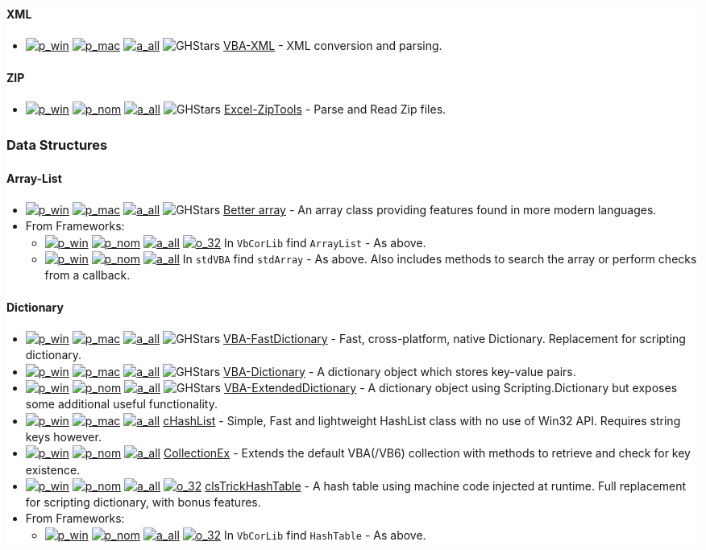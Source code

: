 #### XML

- [![p_win]](#-) [![p_mac]](#-) [![a_all]](#-) ![GHStars](https://img.shields.io/github/stars/VBA-tools/VBA-XML?style&logo=github&label) [VBA-XML](https://github.com/VBA-tools/VBA-XML) - XML conversion and parsing.

#### ZIP

- [![p_win]](#-) [![p_nom]](#-) [![a_all]](#-) ![GHStars](https://img.shields.io/github/stars/cristianbuse/Excel-ZipTools?style&logo=github&label) [Excel-ZipTools](https://github.com/cristianbuse/Excel-ZipTools/tree/master) - Parse and Read Zip files.

### Data Structures

#### Array-List

- [![p_win]](#-) [![p_mac]](#-) [![a_all]](#-) ![GHStars](https://img.shields.io/github/stars/Senipah/VBA-Better-Array?style&logo=github&label) [Better array](https://github.com/Senipah/VBA-Better-Array/tree/master/src) - An array class providing features found in more modern languages.
- From Frameworks:
    - [![p_win]](#-) [![p_nom]](#-) [![a_all]](#-) [![o_32]](#-) In `VbCorLib` find `ArrayList` - As above.
    - [![p_win]](#-) [![p_nom]](#-) [![a_all]](#-) In `stdVBA` find `stdArray` - As above. Also includes methods to search the array or perform checks from a callback.


#### Dictionary

- [![p_win]](#-) [![p_mac]](#-) [![a_all]](#-) ![GHStars](https://img.shields.io/github/stars/cristianbuse/VBA-FastDictionary?style&logo=github&label) [VBA-FastDictionary](https://github.com/cristianbuse/VBA-FastDictionary) - Fast, cross-platform, native Dictionary. Replacement for scripting dictionary.
- [![p_win]](#-) [![p_mac]](#-) [![a_all]](#-) ![GHStars](https://img.shields.io/github/stars/VBA-tools/VBA-Dictionary?style&logo=github&label) [VBA-Dictionary](https://github.com/VBA-tools/VBA-Dictionary) - A dictionary object which stores key-value pairs.
- [![p_win]](#-) [![p_nom]](#-) [![a_all]](#-) ![GHStars](https://img.shields.io/github/stars/SSlinky/VBA-ExtendedDictionary?style&logo=github&label) [VBA-ExtendedDictionary](https://github.com/SSlinky/VBA-ExtendedDictionary) - A dictionary object using Scripting.Dictionary but exposes some additional useful functionality.
- [![p_win]](#-) [![p_mac]](#-) [![a_all]](#-) [cHashList](https://www.vbforums.com/showthread.php?834515-Simple-and-fast-lightweight-HashList-Class-(no-APIs)) - Simple, Fast and lightweight HashList class with no use of Win32 API. Requires string keys however.
- [![p_win]](#-) [![p_nom]](#-) [![a_all]](#-) [CollectionEx](https://www.vbforums.com/showthread.php?834579-Wrapper-for-VB6-Collections) - Extends the default VBA(/VB6) collection with methods to retrieve and check for key existence. 
- [![p_win]](#-) [![p_nom]](#-) [![a_all]](#-) [![o_32]](#-) [clsTrickHashTable](https://www.vbforums.com/showthread.php?788247-VB6-Hash-table) - A hash table using machine code injected at runtime. Full replacement for scripting dictionary, with bonus features.
- From Frameworks:
    - [![p_win]](#-) [![p_nom]](#-) [![a_all]](#-) [![o_32]](#-) In `VbCorLib` find `HashTable` - As above.
    <!-- Hidennotare, though it simply wraps Scripting.Dictioanry... -->


[p_all]: ./resources/Crown.svg 'Compatible on all platforms'
[p_mac]: ./resources/AppleLogo.svg 'macOS'
[p_win]: ./resources/WindowsLogo.svg 'Windows OS'
[p_now]: ./resources/NotApplicable.svg 'Not Windows OS'
[p_nom]: ./resources/NotApplicable.svg 'Not macOS'
[a_all]: ./resources/OfficeLogoPlus.svg 'All applications'
[a_wd]: ./resources/WordLogo.svg 'Word'
[a_xl]: ./resources/ExcelLogo.svg 'Excel'
[a_ac]: ./resources/AccessLogo.svg 'Access'
[a_ol]: ./resources/OutlookLogo.svg 'Outlook'
[a_pp]: ./resources/PowerPointLogo.svg 'PowerPoint'
[a_misc]: ./resources/Duck.svg
[o_32]: ./resources/32-Bit.svg '32-bit only'
[o_pass]: ./resources/Padlock.svg 'VBA is password protected'
[o_dll]: ./resources/Dependencies.svg
[o_inst]: ./resources/Installation.svg 'Requires installation'
[o_paid]: ./resources/Money.svg